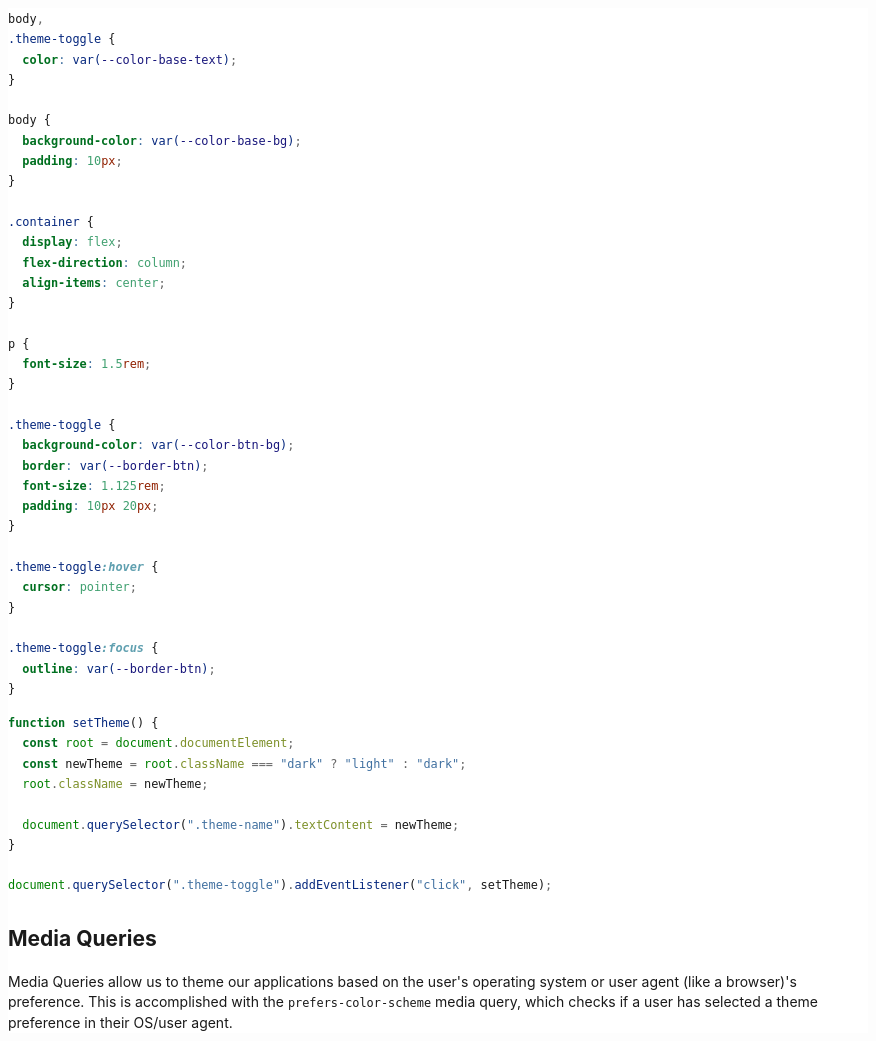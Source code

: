 ```css
body,
.theme-toggle {
  color: var(--color-base-text);
}

body {
  background-color: var(--color-base-bg);
  padding: 10px;
}

.container {
  display: flex;
  flex-direction: column;
  align-items: center;
}

p {
  font-size: 1.5rem;
}

.theme-toggle {
  background-color: var(--color-btn-bg);
  border: var(--border-btn);
  font-size: 1.125rem;
  padding: 10px 20px;
}

.theme-toggle:hover {
  cursor: pointer;
}

.theme-toggle:focus {
  outline: var(--border-btn);
}
```

```js
function setTheme() {
  const root = document.documentElement;
  const newTheme = root.className === "dark" ? "light" : "dark";
  root.className = newTheme;

  document.querySelector(".theme-name").textContent = newTheme;
}

document.querySelector(".theme-toggle").addEventListener("click", setTheme);
```

## Media Queries

Media Queries allow us to theme our applications based on the user's operating system or user agent (like a browser)'s preference. This is accomplished with the `prefers-color-scheme` media query, which checks if a user has selected a theme preference in their OS/user agent.
